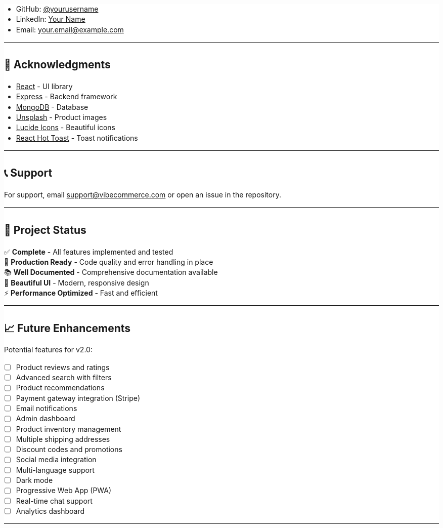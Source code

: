 - GitHub: [@yourusername](https://github.com/yourusername)
- LinkedIn: [Your Name](https://linkedin.com/in/yourprofile)
- Email: your.email@example.com

---

## 🙏 Acknowledgments

- [React](https://reactjs.org/) - UI library
- [Express](https://expressjs.com/) - Backend framework
- [MongoDB](https://www.mongodb.com/) - Database
- [Unsplash](https://unsplash.com/) - Product images
- [Lucide Icons](https://lucide.dev/) - Beautiful icons
- [React Hot Toast](https://react-hot-toast.com/) - Toast notifications

---

## 📞 Support

For support, email support@vibecommerce.com or open an issue in the repository.

---

## 🎯 Project Status

✅ **Complete** - All features implemented and tested  
🚀 **Production Ready** - Code quality and error handling in place  
📚 **Well Documented** - Comprehensive documentation available  
🎨 **Beautiful UI** - Modern, responsive design  
⚡ **Performance Optimized** - Fast and efficient

---

## 📈 Future Enhancements

Potential features for v2.0:

- [ ] Product reviews and ratings
- [ ] Advanced search with filters
- [ ] Product recommendations
- [ ] Payment gateway integration (Stripe)
- [ ] Email notifications
- [ ] Admin dashboard
- [ ] Product inventory management
- [ ] Multiple shipping addresses
- [ ] Discount codes and promotions
- [ ] Social media integration
- [ ] Multi-language support
- [ ] Dark mode
- [ ] Progressive Web App (PWA)
- [ ] Real-time chat support
- [ ] Analytics dashboard

---